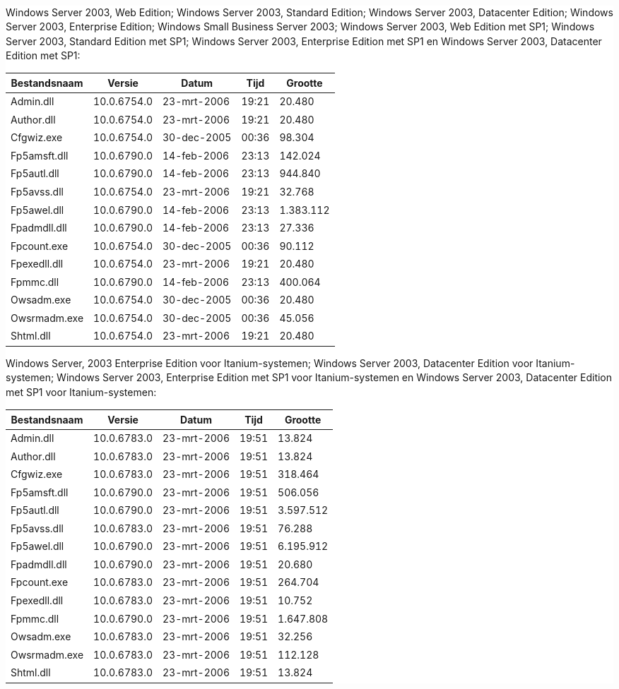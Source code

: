 Windows Server 2003, Web Edition; Windows Server 2003, Standard Edition; Windows Server 2003, Datacenter Edition; Windows Server 2003, Enterprise Edition; Windows Small Business Server 2003; Windows Server 2003, Web Edition met SP1; Windows Server 2003, Standard Edition met SP1; Windows Server 2003, Enterprise Edition met SP1 en Windows Server 2003, Datacenter Edition met SP1:

| Bestandsnaam | Versie      | Datum       | Tijd  | Grootte   |
|--------------|-------------|-------------|-------|-----------|
| Admin.dll    | 10.0.6754.0 | 23-mrt-2006 | 19:21 | 20.480    |
| Author.dll   | 10.0.6754.0 | 23-mrt-2006 | 19:21 | 20.480    |
| Cfgwiz.exe   | 10.0.6754.0 | 30-dec-2005 | 00:36 | 98.304    |
| Fp5amsft.dll | 10.0.6790.0 | 14-feb-2006 | 23:13 | 142.024   |
| Fp5autl.dll  | 10.0.6790.0 | 14-feb-2006 | 23:13 | 944.840   |
| Fp5avss.dll  | 10.0.6754.0 | 23-mrt-2006 | 19:21 | 32.768    |
| Fp5awel.dll  | 10.0.6790.0 | 14-feb-2006 | 23:13 | 1.383.112 |
| Fpadmdll.dll | 10.0.6790.0 | 14-feb-2006 | 23:13 | 27.336    |
| Fpcount.exe  | 10.0.6754.0 | 30-dec-2005 | 00:36 | 90.112    |
| Fpexedll.dll | 10.0.6754.0 | 23-mrt-2006 | 19:21 | 20.480    |
| Fpmmc.dll    | 10.0.6790.0 | 14-feb-2006 | 23:13 | 400.064   |
| Owsadm.exe   | 10.0.6754.0 | 30-dec-2005 | 00:36 | 20.480    |
| Owsrmadm.exe | 10.0.6754.0 | 30-dec-2005 | 00:36 | 45.056    |
| Shtml.dll    | 10.0.6754.0 | 23-mrt-2006 | 19:21 | 20.480    |

Windows Server, 2003 Enterprise Edition voor Itanium-systemen; Windows Server 2003, Datacenter Edition voor Itanium-systemen; Windows Server 2003, Enterprise Edition met SP1 voor Itanium-systemen en Windows Server 2003, Datacenter Edition met SP1 voor Itanium-systemen:

| Bestandsnaam | Versie      | Datum       | Tijd  | Grootte   |
|--------------|-------------|-------------|-------|-----------|
| Admin.dll    | 10.0.6783.0 | 23-mrt-2006 | 19:51 | 13.824    |
| Author.dll   | 10.0.6783.0 | 23-mrt-2006 | 19:51 | 13.824    |
| Cfgwiz.exe   | 10.0.6783.0 | 23-mrt-2006 | 19:51 | 318.464   |
| Fp5amsft.dll | 10.0.6790.0 | 23-mrt-2006 | 19:51 | 506.056   |
| Fp5autl.dll  | 10.0.6790.0 | 23-mrt-2006 | 19:51 | 3.597.512 |
| Fp5avss.dll  | 10.0.6783.0 | 23-mrt-2006 | 19:51 | 76.288    |
| Fp5awel.dll  | 10.0.6790.0 | 23-mrt-2006 | 19:51 | 6.195.912 |
| Fpadmdll.dll | 10.0.6790.0 | 23-mrt-2006 | 19:51 | 20.680    |
| Fpcount.exe  | 10.0.6783.0 | 23-mrt-2006 | 19:51 | 264.704   |
| Fpexedll.dll | 10.0.6783.0 | 23-mrt-2006 | 19:51 | 10.752    |
| Fpmmc.dll    | 10.0.6790.0 | 23-mrt-2006 | 19:51 | 1.647.808 |
| Owsadm.exe   | 10.0.6783.0 | 23-mrt-2006 | 19:51 | 32.256    |
| Owsrmadm.exe | 10.0.6783.0 | 23-mrt-2006 | 19:51 | 112.128   |
| Shtml.dll    | 10.0.6783.0 | 23-mrt-2006 | 19:51 | 13.824    |
